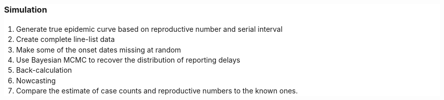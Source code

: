 ### Simulation

1.  Generate true epidemic curve based on reproductive number and serial
    interval
2.  Create complete line-list data
3.  Make some of the onset dates missing at random
4.  Use Bayesian MCMC to recover the distribution of reporting delays
5.  Back-calculation
6.  Nowcasting
7.  Compare the estimate of case counts and reproductive numbers to the
    known ones.
